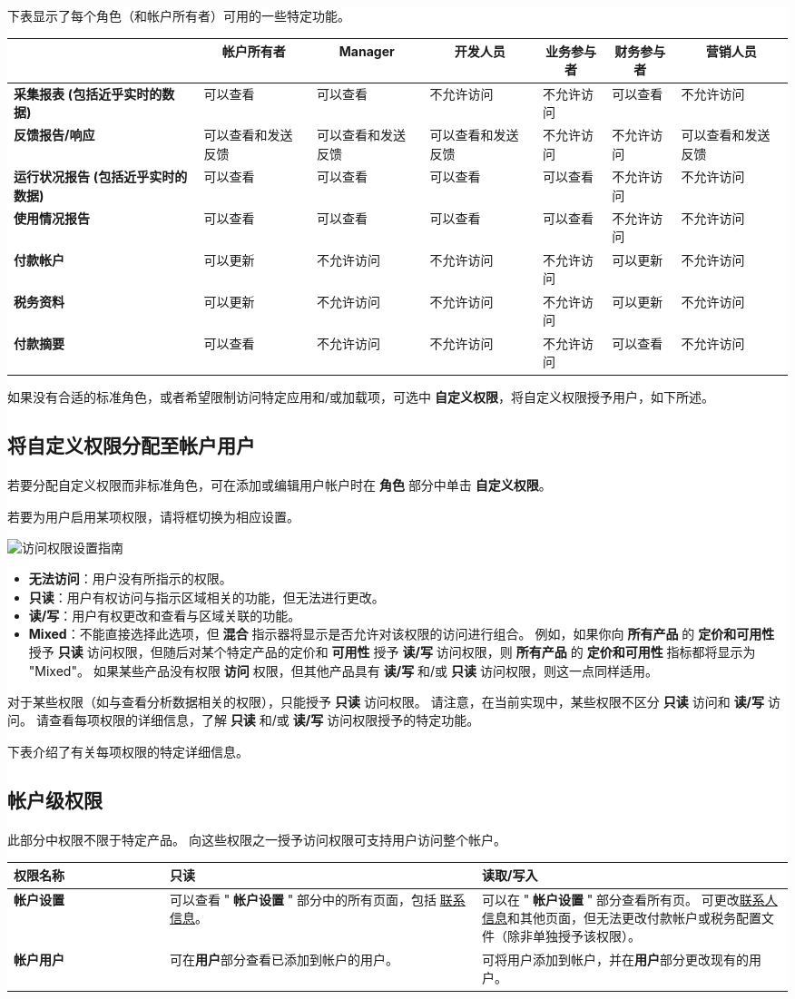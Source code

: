 下表显示了每个角色（和帐户所有者）可用的一些特定功能。

|                                                       |    帐户所有者                 |    Manager                       |    开发人员                     |    业务参与者    |    财务参与者    |    营销人员                      |
|-------------------------------------------------------|----------------------------------|----------------------------------|----------------------------------|----------------------------|---------------------------|----------------------------------|
|    **采集报表 (包括近乎实时的数据)** |    可以查看                      |    可以查看                      |    不允许访问                     |    不允许访问               |    可以查看               |    不允许访问                     |
|    **反馈报告/响应**                          |    可以查看和发送反馈    |    可以查看和发送反馈    |    可以查看和发送反馈    |    不允许访问               |    不允许访问              |    可以查看和发送反馈    |
|    **运行状况报告 (包括近乎实时的数据)**      |    可以查看                      |    可以查看                      |    可以查看                      |    可以查看                |    不允许访问              |    不允许访问                     |
|    **使用情况报告**                                       |    可以查看                      |    可以查看                      |    可以查看                      |    可以查看                |    不允许访问              |    不允许访问                     |
|    **付款帐户**                                     |    可以更新                    |    不允许访问                     |    不允许访问                     |    不允许访问               |    可以更新             |    不允许访问                     |
|    **税务资料**                                        |    可以更新                    |    不允许访问                     |    不允许访问                     |    不允许访问               |    可以更新             |    不允许访问                     |
|    **付款摘要**                                     |    可以查看                      |    不允许访问                     |    不允许访问                     |    不允许访问               |    可以查看               |    不允许访问                     |

如果没有合适的标准角色，或者希望限制访问特定应用和/或加载项，可选中 **自定义权限**，将自定义权限授予用户，如下所述。


<span id="custom" />

## <a name="assign-custom-permissions-to-account-users"></a>将自定义权限分配至帐户用户

若要分配自定义权限而非标准角色，可在添加或编辑用户帐户时在 **角色** 部分中单击 **自定义权限**。 

若要为用户启用某项权限，请将框切换为相应设置。 

![访问权限设置指南](images/permission_key.png)

- **无法访问**：用户没有所指示的权限。
- **只读**：用户有权访问与指示区域相关的功能，但无法进行更改。 
- **读/写**：用户有权更改和查看与区域关联的功能。
- **Mixed**：不能直接选择此选项，但 **混合** 指示器将显示是否允许对该权限的访问进行组合。 例如，如果你向 **所有产品** 的 **定价和可用性** 授予 **只读** 访问权限，但随后对某个特定产品的定价和 **可用性** 授予 **读/写** 访问权限，则 **所有产品** 的 **定价和可用性** 指标都将显示为 "Mixed"。 如果某些产品没有权限 **访问** 权限，但其他产品具有 **读/写** 和/或 **只读** 访问权限，则这一点同样适用。

对于某些权限（如与查看分析数据相关的权限），只能授予 **只读** 访问权限。 请注意，在当前实现中，某些权限不区分 **只读** 访问和 **读/写** 访问。 请查看每项权限的详细信息，了解 **只读** 和/或 **读/写** 访问权限授予的特定功能。

下表介绍了有关每项权限的特定详细信息。

## <a name="account-level-permissions"></a>帐户级权限

此部分中权限不限于特定产品。 向这些权限之一授予访问权限可支持用户访问整个帐户。

<table>
    <colgroup>
    <col width="20%" />
    <col width="40%" />
    <col width="40%" />
    </colgroup>
    <thead>
    <tr class="header">
    <th align="left">权限名称</th>
    <th align="left">只读</th>
    <th align="left">读取/写入</th>
    </tr>
    </thead>
    <tbody>
<tr><td align="left">    <b>帐户设置</b>                    </td><td align="left">  可以查看 " <b>帐户设置</b> " 部分中的所有页面，包括 <a href="/partner-center/partner-center-account-setup">联系信息</a>。       </td><td align="left">  可以在 " <b>帐户设置</b> " 部分查看所有页。 可更改<a href="/partner-center/partner-center-account-setup">联系人信息</a>和其他页面，但无法更改付款帐户或税务配置文件（除非单独授予该权限）。            </td></tr>
<tr><td align="left">    <b>帐户用户</b>                       </td><td align="left">  可在<b>用户</b>部分查看已添加到帐户的用户。          </td><td align="left">  可将用户添加到帐户，并在<b>用户</b>部分更改现有的用户。             </td></tr>